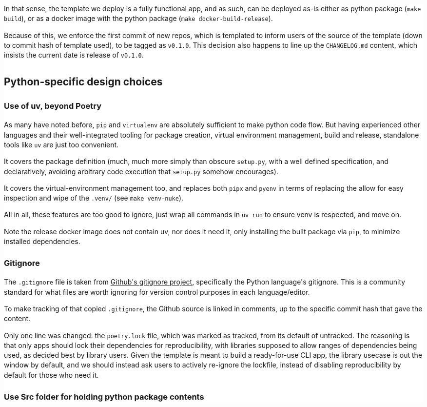 In that sense, the template we deploy is a fully functional app, and as such,
can be deployed as-is either as python package (`make build`), or as a docker
image with the python package (`make docker-build-release`).

Because of this, we enforce the first commit of new repos, which is templated to
inform users of the source of the template (down to commit hash of template
used), to be tagged as `v0.1.0`.
This decision also happens to line up the `CHANGELOG.md` content, which insists
the current date is release of `v0.1.0`.

## Python-specific design choices

### Use of uv, beyond Poetry

As many have noted before, `pip` and `virtualenv` are absolutely sufficient to
make python code flow. But having experienced other languages and their
well-integrated tooling for package creation, virtual environment management,
build and release, standalone tools like `uv` are just too convenient.

It covers the package definition (much, much more simply than obscure
`setup.py`, with a well defined specification, and declaratively, avoiding
arbitrary code execution that `setup.py` somehow encourages).

It covers the virtual-environment management too, and replaces both `pipx` and `pyenv` in terms of replacing the  allow for easy inspection and wipe of the `.venv/` (see `make
venv-nuke`).

All in all, these features are too good to ignore, just wrap all commands in
`uv run` to ensure venv is respected, and move on.

Note the release docker image does not contain uv, nor does it need it, only
installing the built package via `pip`, to minimize installed dependencies.

### Gitignore

The `.gitignore` file is taken from [Github's gitignore
project](https://github.com/github/gitignore), specifically the Python
language's gitignore.
This is a community standard for what files are worth ignoring for version
control purposes in each language/editor.

To make tracking of that copied `.gitignore`, the Github source is linked in
comments, up to the specific commit hash that gave the content.

Only one line was changed: the `poetry.lock` file, which was marked as tracked,
from its default of untracked. The reasoning is that only apps should lock their
dependencies for reproducibility, with libraries supposed to allow ranges of
dependencies being used, as decided best by library users. Given the template is
meant to build a ready-for-use CLI app, the library usecase is out the window by
default, and we should instead ask users to actively re-ignore the lockfile,
instead of disabling reproducibility by default for those who need it.

### Use Src folder for holding python package contents
